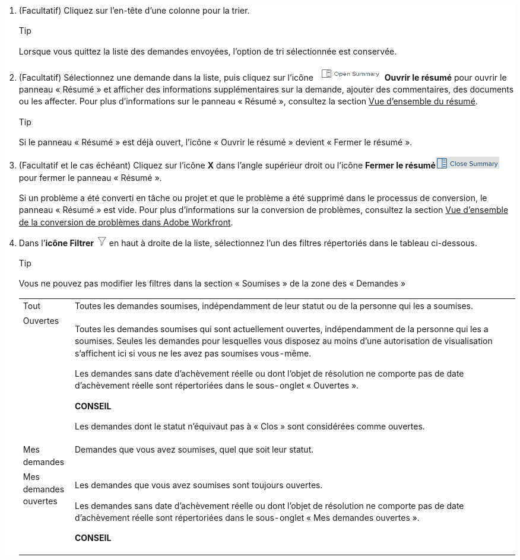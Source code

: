 1. (Facultatif) Cliquez sur l’en-tête d’une colonne pour la trier.

   >[!TIP]
   >
   >Lorsque vous quittez la liste des demandes envoyées, l’option de tri sélectionnée est conservée.

1. (Facultatif) Sélectionnez une demande dans la liste, puis cliquez sur l’icône ![](assets/open-summary-with-text-nwe.png) **Ouvrir le résumé** pour ouvrir le panneau « Résumé » et afficher des informations supplémentaires sur la demande, ajouter des commentaires, des documents ou les affecter. Pour plus d’informations sur le panneau « Résumé », consultez la section [Vue d’ensemble du résumé](../../../workfront-basics/the-new-workfront-experience/summary-overview.md).

   >[!TIP]
   >
   >Si le panneau « Résumé » est déjà ouvert, l’icône « Ouvrir le résumé » devient « Fermer le résumé ».

1. (Facultatif et le cas échéant) Cliquez sur l’icône **X** dans l’angle supérieur droit ou l’icône **Fermer le résumé**![](assets/close-summary-with-text-nwe.png) pour fermer le panneau « Résumé ».

   Si un problème a été converti en tâche ou projet et que le problème a été supprimé dans le processus de conversion, le panneau « Résumé » est vide. Pour plus d’informations sur la conversion de problèmes, consultez la section [Vue d’ensemble de la conversion de problèmes dans Adobe Workfront](../../../manage-work/issues/convert-issues/convert-issues.md).

1. Dans l’**icône Filtrer** ![](assets/filter-nwepng.png) en haut à droite de la liste, sélectionnez l’un des filtres répertoriés dans le tableau ci-dessous.

   >[!TIP]
   >
   >Vous ne pouvez pas modifier les filtres dans la section « Soumises » de la zone des « Demandes »

   <table style="table-layout:auto"> 
    <col> 
    <col> 
    <tbody> 
     <tr> 
      <td role="rowheader">Tout</td> 
      <td>Toutes les demandes soumises, indépendamment de leur statut ou de la personne qui les a soumises.</td> 
     </tr> 
     <tr> 
      <td role="rowheader">Ouvertes</td> 
      <td> <p>Toutes les demandes soumises qui sont actuellement ouvertes, indépendamment de la personne qui les a soumises. Seules les demandes pour lesquelles vous disposez au moins d’une autorisation de visualisation s’affichent ici si vous ne les avez pas soumises vous-même. </p> <p>Les demandes sans date d’achèvement réelle ou dont l’objet de résolution ne comporte pas de date d’achèvement réelle sont répertoriées dans le sous-onglet « Ouvertes ».</p> <p><b>CONSEIL</b>

   Les demandes dont le statut n’équivaut pas à « Clos » sont considérées comme ouvertes.</p> </td>
   </tr> 
     <tr> 
      <td role="rowheader">Mes demandes</td> 
      <td>Demandes que vous avez soumises, quel que soit leur statut. </td> 
     </tr> 
     <tr> 
      <td role="rowheader">Mes demandes ouvertes</td> 
      <td> <p>Les demandes que vous avez soumises sont toujours ouvertes. </p> <p>Les demandes sans date d’achèvement réelle ou dont l’objet de résolution ne comporte pas de date d’achèvement réelle sont répertoriées dans le sous-onglet « Mes demandes ouvertes ». </p> <p><b>CONSEIL</b>
